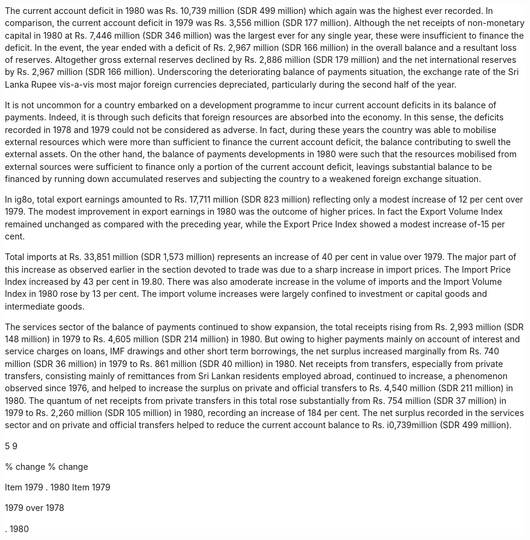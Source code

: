 The current account deficit in 1980 was Rs. 10,739 million (SDR 499 million) which again was the highest ever recorded. In comparison, the current account deficit in 1979 was Rs. 3,556 million (SDR 177 million). Although the net receipts of non-monetary capital in 1980 at Rs. 7,446 million (SDR 346 million) was the largest ever for any single year, these were insufficient to finance the deficit. In the event, the year ended with a deficit of Rs. 2,967 million (SDR 166 million) in the overall balance and a resultant loss of reserves. Altogether gross external reserves declined by Rs. 2,886 million (SDR 179 million) and the net international reserves by Rs. 2,967 million (SDR 166 million). Underscoring the deteriorating balance of payments situation, the exchange rate of the Sri Lanka Rupee vis-a-vis most major foreign currencies depreciated, particularly during the second half of the year.

It is not uncommon for a country embarked on a development programme to incur current account deficits in its balance of payments. Indeed, it is through such deficits that foreign resources are absorbed into the economy. In this sense, the deficits recorded in 1978 and 1979 could not be considered as adverse. In fact, during these years the country was able to mobilise external resources which were more than sufficient to finance the current account deficit, the balance contributing to swell the external assets. On the other hand, the balance of payments develop­ments in 1980 were such that the resources mobilised from external sources were sufficient to finance only a portion of the current account deficit, leavings substantial balance to be financed by running down accumulated reserves and subjecting the country to a weakened foreign exchange situation.

In ig8o, total export earnings amounted to Rs. 17,711 million (SDR 823 million) reflecting only a modest increase of 12 per cent over 1979. The modest improve­ment in export earnings in 1980 was the outcome of higher prices. In fact the Export Volume Index remained unchanged as compared with the preceding year, while the Export Price Index showed a modest increase of-15 per cent.

Total imports at Rs. 33,851 million (SDR 1,573 million) represents an increase of 40 per cent in value over 1979. The major part of this increase as observed earlier in the section devoted to trade was due to a sharp increase in import prices. The Import Price Index increased by 43 per cent in 19.80. There was also amoderate increase in the volume of imports and the Import Volume Index in 1980 rose by 13 per cent. The import volume increases were largely confined to investment or capital goods and intermediate goods.

The services sector of the balance of payments continued to show expansion, the total receipts rising from Rs. 2,993 million (SDR 148 million) in 1979 to Rs. 4,605 million (SDR 214 million) in 1980. But owing to higher payments mainly on account of interest and service charges on loans, IMF drawings and other short term borrowings, the net surplus increased marginally from Rs. 740 million (SDR 36 million) in 1979 to Rs. 861 million (SDR 40 million) in 1980. Net receipts from transfers, especially from private transfers, consisting mainly of remittances from Sri Lankan residents employed abroad, continued to increase, a phenomenon observed since 1976, and helped to increase the surplus on private and official transfers to Rs. 4,540 million (SDR 211 million) in 1980. The quantum of net receipts from private transfers in this total rose substantially from Rs. 754 million (SDR 37 million) in 1979 to Rs. 2,260 million (SDR 105 million) in 1980, recording an increase of 184 per cent. The net surplus recorded in the services sector and on private and official transfers helped to reduce the current account balance to Rs. i0,739million (SDR 499 million).

5 9

% change % change

Item 1979 . 1980 Item 1979

1979 over 1978

. 1980
